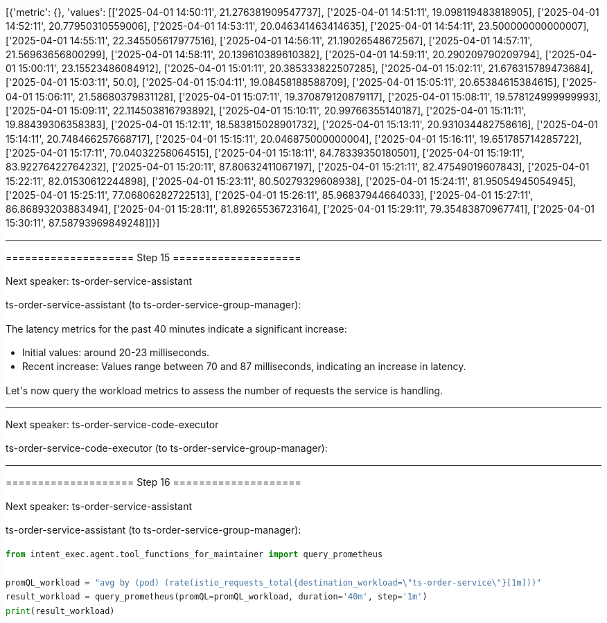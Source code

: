 [{'metric': {}, 'values': [['2025-04-01 14:50:11', 21.276381909547737], ['2025-04-01 14:51:11', 19.098119483818905], ['2025-04-01 14:52:11', 20.77950310559006], ['2025-04-01 14:53:11', 20.046341463414635], ['2025-04-01 14:54:11', 23.500000000000007], ['2025-04-01 14:55:11', 22.345505617977516], ['2025-04-01 14:56:11', 21.19026548672567], ['2025-04-01 14:57:11', 21.56963656800299], ['2025-04-01 14:58:11', 20.139610389610382], ['2025-04-01 14:59:11', 20.290209790209794], ['2025-04-01 15:00:11', 23.15523486084912], ['2025-04-01 15:01:11', 20.385333822507285], ['2025-04-01 15:02:11', 21.676315789473684], ['2025-04-01 15:03:11', 50.0], ['2025-04-01 15:04:11', 19.08458188588709], ['2025-04-01 15:05:11', 20.65384615384615], ['2025-04-01 15:06:11', 21.58680379831128], ['2025-04-01 15:07:11', 19.370879120879117], ['2025-04-01 15:08:11', 19.578124999999993], ['2025-04-01 15:09:11', 22.114503816793892], ['2025-04-01 15:10:11', 20.99766355140187], ['2025-04-01 15:11:11', 19.88439306358383], ['2025-04-01 15:12:11', 18.583815028901732], ['2025-04-01 15:13:11', 20.931034482758616], ['2025-04-01 15:14:11', 20.748466257668717], ['2025-04-01 15:15:11', 20.046875000000004], ['2025-04-01 15:16:11', 19.651785714285722], ['2025-04-01 15:17:11', 70.04032258064515], ['2025-04-01 15:18:11', 84.78339350180501], ['2025-04-01 15:19:11', 83.92276422764232], ['2025-04-01 15:20:11', 87.80632411067197], ['2025-04-01 15:21:11', 82.47549019607843], ['2025-04-01 15:22:11', 82.01530612244898], ['2025-04-01 15:23:11', 80.50279329608938], ['2025-04-01 15:24:11', 81.95054945054945], ['2025-04-01 15:25:11', 77.06806282722513], ['2025-04-01 15:26:11', 85.96837944664033], ['2025-04-01 15:27:11', 86.86893203883494], ['2025-04-01 15:28:11', 81.89265536723164], ['2025-04-01 15:29:11', 79.35483870967741], ['2025-04-01 15:30:11', 87.58793969849248]]}]


--------------------------------------------------------------------------------
==================== Step 15 ====================

Next speaker: ts-order-service-assistant

ts-order-service-assistant (to ts-order-service-group-manager):

The latency metrics for the past 40 minutes indicate a significant increase:

- Initial values: around 20-23 milliseconds.
- Recent increase: Values range between 70 and 87 milliseconds, indicating an increase in latency.

Let's now query the workload metrics to assess the number of requests the service is handling.

--------------------------------------------------------------------------------

Next speaker: ts-order-service-code-executor

ts-order-service-code-executor (to ts-order-service-group-manager):



--------------------------------------------------------------------------------
==================== Step 16 ====================

Next speaker: ts-order-service-assistant

ts-order-service-assistant (to ts-order-service-group-manager):

```python
from intent_exec.agent.tool_functions_for_maintainer import query_prometheus

promQL_workload = "avg by (pod) (rate(istio_requests_total{destination_workload=\"ts-order-service\"}[1m]))"
result_workload = query_prometheus(promQL=promQL_workload, duration='40m', step='1m')
print(result_workload)
```
